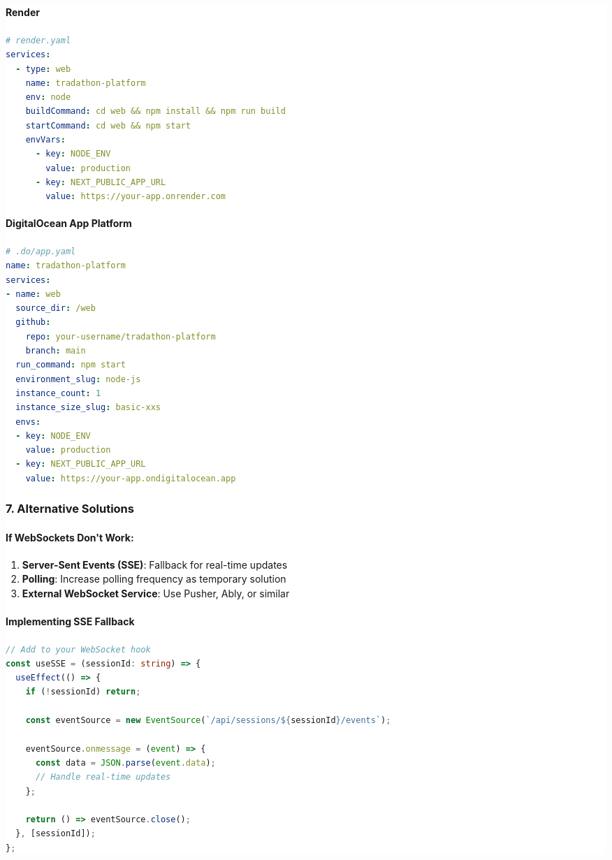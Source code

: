 #### **Render**
```yaml
# render.yaml
services:
  - type: web
    name: tradathon-platform
    env: node
    buildCommand: cd web && npm install && npm run build
    startCommand: cd web && npm start
    envVars:
      - key: NODE_ENV
        value: production
      - key: NEXT_PUBLIC_APP_URL
        value: https://your-app.onrender.com
```

#### **DigitalOcean App Platform**
```yaml
# .do/app.yaml
name: tradathon-platform
services:
- name: web
  source_dir: /web
  github:
    repo: your-username/tradathon-platform
    branch: main
  run_command: npm start
  environment_slug: node-js
  instance_count: 1
  instance_size_slug: basic-xxs
  envs:
  - key: NODE_ENV
    value: production
  - key: NEXT_PUBLIC_APP_URL
    value: https://your-app.ondigitalocean.app
```

### 7. **Alternative Solutions**

#### **If WebSockets Don't Work:**
1. **Server-Sent Events (SSE)**: Fallback for real-time updates
2. **Polling**: Increase polling frequency as temporary solution
3. **External WebSocket Service**: Use Pusher, Ably, or similar

#### **Implementing SSE Fallback**
```typescript
// Add to your WebSocket hook
const useSSE = (sessionId: string) => {
  useEffect(() => {
    if (!sessionId) return;
    
    const eventSource = new EventSource(`/api/sessions/${sessionId}/events`);
    
    eventSource.onmessage = (event) => {
      const data = JSON.parse(event.data);
      // Handle real-time updates
    };
    
    return () => eventSource.close();
  }, [sessionId]);
};
```
